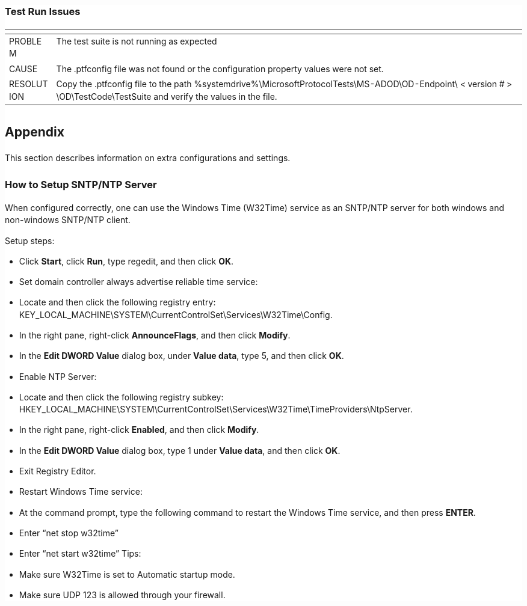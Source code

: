 ### <a name="_Toc474756952"/>Test Run Issues

| &#32;| &#32; |
| -------------| ------------- |
| PROBLEM| The test suite is not running as expected| 
| CAUSE| The .ptfconfig file was not found or the configuration property values were not set.| 
| RESOLUTION| Copy the .ptfconfig file to the path %systemdrive%\MicrosoftProtocolTests\MS-ADOD\OD-Endpoint\ &#60; version &#35;  &#62; \OD\TestCode\TestSuite and verify the values in the file.| 

## <a name="_Toc474756953"/>Appendix

This section describes information on extra configurations and settings.

### <a name="_Toc474756954"/>How to Setup SNTP/NTP Server

When configured correctly, one can use the Windows Time (W32Time) service as an SNTP/NTP server for both windows and non-windows SNTP/NTP client.

Setup steps:

* Click **Start**, click **Run**, type regedit, and then click **OK**.

* Set domain controller always advertise reliable time service:

* Locate and then click the following registry entry: KEY_LOCAL_MACHINE\SYSTEM\CurrentControlSet\Services\W32Time\Config\.

* In the right pane, right-click **AnnounceFlags**, and then click **Modify**.

* In the **Edit DWORD Value** dialog box, under **Value data**, type 5, and then click **OK**.

* Enable NTP Server:

* Locate and then click the following registry subkey: HKEY_LOCAL_MACHINE\SYSTEM\CurrentControlSet\Services\W32Time\TimeProviders\NtpServer\.

* In the right pane, right-click **Enabled**, and then click **Modify**.

* In the **Edit DWORD Value** dialog box, type 1 under **Value data**, and then click **OK**.

* Exit Registry Editor.

* Restart Windows Time service:

* At the command prompt, type the following command to restart the Windows Time service, and then press **ENTER**.

* Enter “net stop w32time”

* Enter “net start w32time”
Tips:

* Make sure W32Time is set to Automatic startup mode. 

* Make sure UDP 123 is allowed through your firewall.